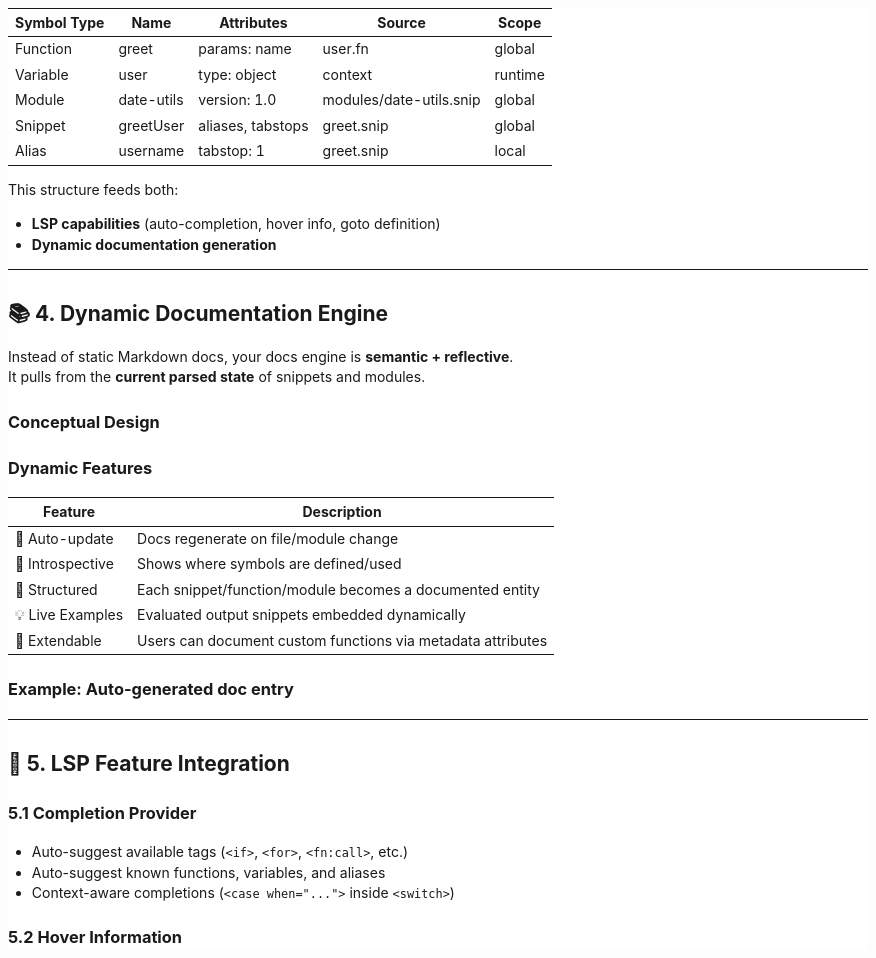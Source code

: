 | Symbol Type | Name | Attributes | Source | Scope |
| --- | --- | --- | --- | --- |
| Function | greet | params: name | user.fn | global |
| Variable | user | type: object | context | runtime |
| Module | date-utils | version: 1.0 | modules/date-utils.snip | global |
| Snippet | greetUser | aliases, tabstops | greet.snip | global |
| Alias | username | tabstop: 1 | greet.snip | local |

This structure feeds both:

- **LSP capabilities** (auto-completion, hover info, goto definition)
- **Dynamic documentation generation**

---

## 📚 4. Dynamic Documentation Engine

Instead of static Markdown docs, your docs engine is **semantic + reflective**.  
It pulls from the **current parsed state** of snippets and modules.

### Conceptual Design

### Dynamic Features

| Feature | Description |
| --- | --- |
| 🔄 Auto-update | Docs regenerate on file/module change |
| 🧭 Introspective | Shows where symbols are defined/used |
| 📘 Structured | Each snippet/function/module becomes a documented entity |
| 💡 Live Examples | Evaluated output snippets embedded dynamically |
| 🧩 Extendable | Users can document custom functions via metadata attributes |

### Example: Auto-generated doc entry

---

## 🧠 5. LSP Feature Integration

### 5.1 Completion Provider

- Auto-suggest available tags (`<if>`, `<for>`, `<fn:call>`, etc.)
- Auto-suggest known functions, variables, and aliases
- Context-aware completions (`<case when="...">` inside `<switch>`)

### 5.2 Hover Information
